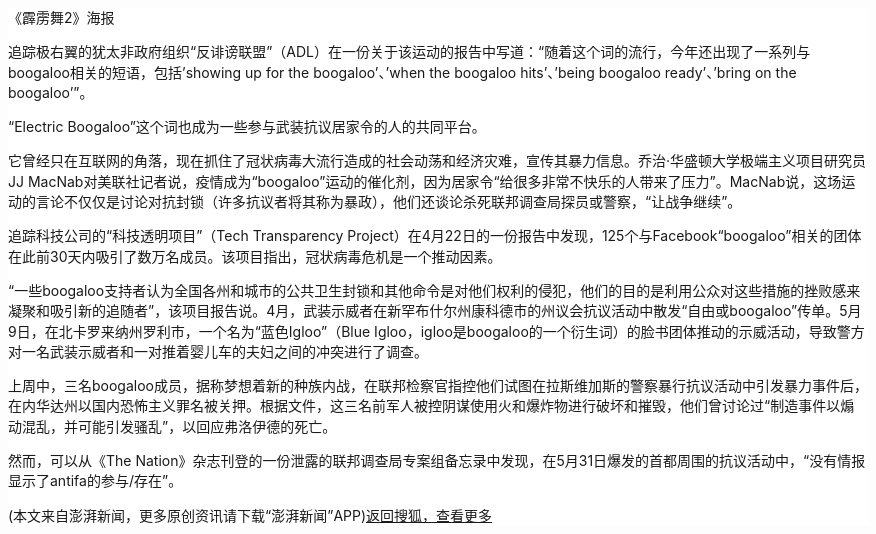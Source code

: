《霹雳舞2》海报

追踪极右翼的犹太非政府组织“反诽谤联盟”（ADL）在一份关于该运动的报告中写道：“随着这个词的流行，今年还出现了一系列与boogaloo相关的短语，包括’showing up for the boogaloo’、’when the boogaloo hits’、’being boogaloo ready’、’bring on the boogaloo’”。

“Electric Boogaloo”这个词也成为一些参与武装抗议居家令的人的共同平台。

它曾经只在互联网的角落，现在抓住了冠状病毒大流行造成的社会动荡和经济灾难，宣传其暴力信息。乔治·华盛顿大学极端主义项目研究员JJ MacNab对美联社记者说，疫情成为“boogaloo”运动的催化剂，因为居家令“给很多非常不快乐的人带来了压力”。MacNab说，这场运动的言论不仅仅是讨论对抗封锁（许多抗议者将其称为暴政），他们还谈论杀死联邦调查局探员或警察，“让战争继续”。

追踪科技公司的“科技透明项目”（Tech Transparency Project）在4月22日的一份报告中发现，125个与Facebook“boogaloo”相关的团体在此前30天内吸引了数万名成员。该项目指出，冠状病毒危机是一个推动因素。

“一些boogaloo支持者认为全国各州和城市的公共卫生封锁和其他命令是对他们权利的侵犯，他们的目的是利用公众对这些措施的挫败感来凝聚和吸引新的追随者”，该项目报告说。4月，武装示威者在新罕布什尔州康科德市的州议会抗议活动中散发“自由或boogaloo”传单。5月9日，在北卡罗来纳州罗利市，一个名为“蓝色Igloo”（Blue Igloo，igloo是boogaloo的一个衍生词）的脸书团体推动的示威活动，导致警方对一名武装示威者和一对推着婴儿车的夫妇之间的冲突进行了调查。

上周中，三名boogaloo成员，据称梦想着新的种族内战，在联邦检察官指控他们试图在拉斯维加斯的警察暴行抗议活动中引发暴力事件后，在内华达州以国内恐怖主义罪名被关押。根据文件，这三名前军人被控阴谋使用火和爆炸物进行破坏和摧毁，他们曾讨论过“制造事件以煽动混乱，并可能引发骚乱”，以回应弗洛伊德的死亡。

然而，可以从《The Nation》杂志刊登的一份泄露的联邦调查局专案组备忘录中发现，在5月31日爆发的首都周围的抗议活动中，“没有情报显示了antifa的参与/存在”。

(本文来自澎湃新闻，更多原创资讯请下载“澎湃新闻”APP)[返回搜狐，查看更多](https://www.sohu.com/?strategyid=00001)

